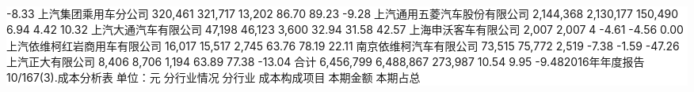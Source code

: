 -8.33
上汽集团乘用车分公司
320,461
321,717
13,202
86.70
89.23
-9.28
上汽通用五菱汽车股份有限公司
2,144,368
2,130,177
150,490
6.94
4.42
10.32
上汽大通汽车有限公司
47,198
46,123
3,600
32.94
31.58
42.57
上海申沃客车有限公司
2,007
2,007
4
-4.61
-4.56
0.00
上汽依维柯红岩商用车有限公司
16,017
15,517
2,745
63.76
78.19
22.11
南京依维柯汽车有限公司
73,515
75,772
2,519
-7.38
-1.59
-47.26
上汽正大有限公司
8,406
8,706
1,194
63.89
77.38
-13.04
合计
6,456,799
6,488,867
273,987
10.54
9.95
-9.482016年年度报告
10/167(3).成本分析表
单位：元
分行业情况
分行业
成本构成项目
本期金额
本期占总